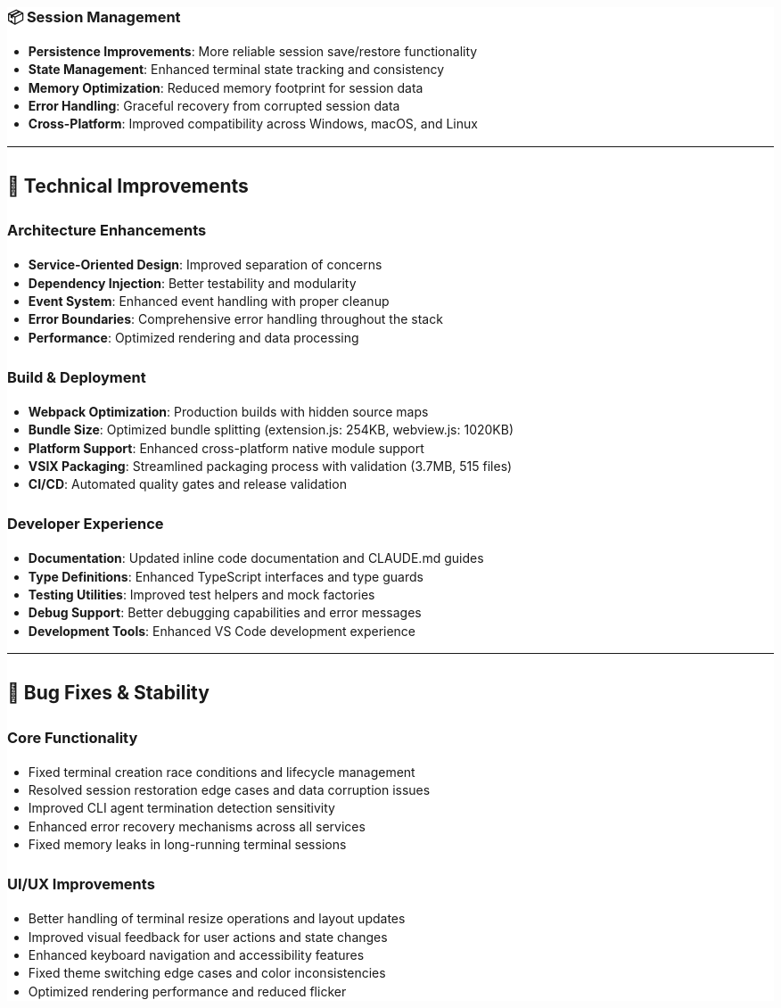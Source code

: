 ### 📦 **Session Management**
- **Persistence Improvements**: More reliable session save/restore functionality
- **State Management**: Enhanced terminal state tracking and consistency
- **Memory Optimization**: Reduced memory footprint for session data
- **Error Handling**: Graceful recovery from corrupted session data
- **Cross-Platform**: Improved compatibility across Windows, macOS, and Linux

---

## 🔧 Technical Improvements

### **Architecture Enhancements**
- **Service-Oriented Design**: Improved separation of concerns
- **Dependency Injection**: Better testability and modularity  
- **Event System**: Enhanced event handling with proper cleanup
- **Error Boundaries**: Comprehensive error handling throughout the stack
- **Performance**: Optimized rendering and data processing

### **Build & Deployment**
- **Webpack Optimization**: Production builds with hidden source maps
- **Bundle Size**: Optimized bundle splitting (extension.js: 254KB, webview.js: 1020KB)
- **Platform Support**: Enhanced cross-platform native module support
- **VSIX Packaging**: Streamlined packaging process with validation (3.7MB, 515 files)
- **CI/CD**: Automated quality gates and release validation

### **Developer Experience**
- **Documentation**: Updated inline code documentation and CLAUDE.md guides
- **Type Definitions**: Enhanced TypeScript interfaces and type guards
- **Testing Utilities**: Improved test helpers and mock factories
- **Debug Support**: Better debugging capabilities and error messages
- **Development Tools**: Enhanced VS Code development experience

---

## 🐛 Bug Fixes & Stability

### **Core Functionality**
- Fixed terminal creation race conditions and lifecycle management
- Resolved session restoration edge cases and data corruption issues
- Improved CLI agent termination detection sensitivity
- Enhanced error recovery mechanisms across all services
- Fixed memory leaks in long-running terminal sessions

### **UI/UX Improvements**
- Better handling of terminal resize operations and layout updates
- Improved visual feedback for user actions and state changes
- Enhanced keyboard navigation and accessibility features
- Fixed theme switching edge cases and color inconsistencies
- Optimized rendering performance and reduced flicker

